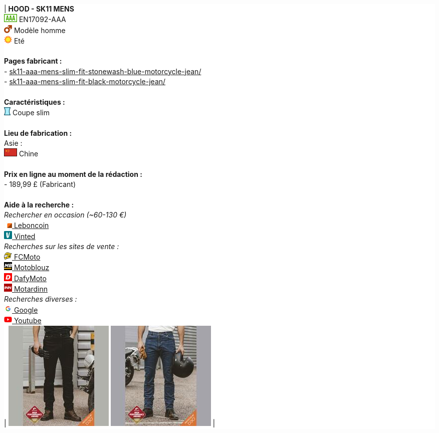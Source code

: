 |                                                                                           **HOOD - SK11 MENS**                                                                                           <br />                                                                                           ![](EN17092-AAA.png#floatleft "Icone : EN17092-AAA") EN17092-AAA<br />                                                                                           ![](openmoji_genre_masculin.png#floatleft "Icone : Modèle homme (image modifiée : Openmoji)") Modèle homme<br />                                                                                           ![](openmoji_ete.png#floatleft "Icone : Eté") Eté<br />                                                                                           <br />                                                                                           **Pages fabricant :**<br />                                                                                           - [sk11-aaa-mens-slim-fit-stonewash-blue-motorcycle-jean/](https://www.hoodjeans.co.uk/hood-motorcycle-jeans/sk11-aaa-mens-slim-fit-stonewash-blue-motorcycle-jean/)<br />                                                                                           - [sk11-aaa-mens-slim-fit-black-motorcycle-jean/](https://www.hoodjeans.co.uk/hood-motorcycle-jeans/sk11-aaa-mens-slim-fit-black-motorcycle-jean/)<br />                                                                                           <br />                                                                                           **Caractéristiques :**<br />                                                                                           ![](coupe_slim.png#floatleft "Icone : Coupe slim") Coupe slim<br />                                                                                           <br />                                                                                           **Lieu de fabrication :**<br />                                                                                           Asie : <br />                                                                                                                                                                                      ![](openmoji_drapeau_Chine.png#floatleft "Icone : drapeau Chine (image modifiée : Openmoji)") Chine<br />                                                                                                                                                                                      <br />                                                                                           **Prix en ligne au moment de la rédaction :**<br />                                                                                           - 189,99 £ (Fabricant)<br />                                                                                           <br />                                                                                           **Aide à la recherche :**<br />                                                                                           *Rechercher en occasion (~60-130 €)*<br />                                                                                           [![](logo_leboncoin.png#floatleft "Logo Leboncoin") Leboncoin](https://www.leboncoin.fr/recherche?text=moto+HOOD+SK11&shippable=1&sort=price&order=asc)<br />[![](logo_vinted.png#floatleft "Logo Vinted") Vinted](https://www.vinted.fr/catalog?search_text=moto+HOOD+SK11&order=price_low_to_high)<br />*Recherches sur les sites de vente :*<br />                                                                                           [![](logo_fcmoto.png#floatleft "Logo FCMoto") FCMoto](https://www.fc-moto.de/epages/fcm.sf/fr_FR/?ViewAction=FacetedSearchProducts&SearchString=HOOD+SK11)<br />[![](logo_motoblouz.png#floatleft "Logo Motoblouz") Motoblouz](https://www.motoblouz.com/recherche/HOOD+SK11.html)<br />[![](logo_dafymoto.png#floatleft "Logo DafyMoto") DafyMoto](https://www.dafy-moto.com/recherche?string=HOOD+SK11)<br />[![](logo_motardinn.png#floatleft "Logo MotardInn") Motardinn](https://www.tradeinn.com/motardinn/fr?products_search%5Bquery%5D=HOOD+SK11)<br />*Recherches diverses :*<br />                                                                                           [![](logo_google.png#floatleft "Logo Google") Google](https://www.google.com/search?q=moto+HOOD+SK11)<br />[![](logo_youtube.png#floatleft "Logo Youtube") Youtube](https://www.youtube.com/results?search_query=moto+HOOD+SK11)<br />                                                                                           |                                                                                           ![](EN17092-AAA_-_HOOD_-_SK11_MENS_-_0.jpg "photo du modèle HOOD - SK11 MENS : EN17092-AAA_-_HOOD_-_SK11_MENS_-_0.jpg")                                                                                           ![](EN17092-AAA_-_HOOD_-_SK11_MENS_-_1.jpg "photo du modèle HOOD - SK11 MENS : EN17092-AAA_-_HOOD_-_SK11_MENS_-_1.jpg")                                                                                           |                                                                                           